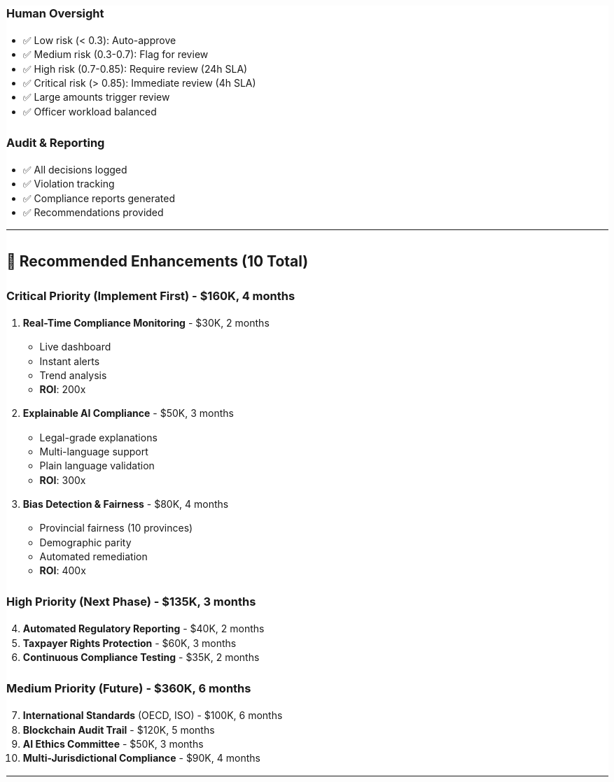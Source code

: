 ### Human Oversight
- ✅ Low risk (< 0.3): Auto-approve
- ✅ Medium risk (0.3-0.7): Flag for review
- ✅ High risk (0.7-0.85): Require review (24h SLA)
- ✅ Critical risk (> 0.85): Immediate review (4h SLA)
- ✅ Large amounts trigger review
- ✅ Officer workload balanced

### Audit & Reporting
- ✅ All decisions logged
- ✅ Violation tracking
- ✅ Compliance reports generated
- ✅ Recommendations provided

---

## 🚀 Recommended Enhancements (10 Total)

### **Critical Priority** (Implement First) - $160K, 4 months

1. **Real-Time Compliance Monitoring** - $30K, 2 months
   - Live dashboard
   - Instant alerts
   - Trend analysis
   - **ROI**: 200x

2. **Explainable AI Compliance** - $50K, 3 months
   - Legal-grade explanations
   - Multi-language support
   - Plain language validation
   - **ROI**: 300x

3. **Bias Detection & Fairness** - $80K, 4 months
   - Provincial fairness (10 provinces)
   - Demographic parity
   - Automated remediation
   - **ROI**: 400x

### **High Priority** (Next Phase) - $135K, 3 months

4. **Automated Regulatory Reporting** - $40K, 2 months
5. **Taxpayer Rights Protection** - $60K, 3 months
6. **Continuous Compliance Testing** - $35K, 2 months

### **Medium Priority** (Future) - $360K, 6 months

7. **International Standards** (OECD, ISO) - $100K, 6 months
8. **Blockchain Audit Trail** - $120K, 5 months
9. **AI Ethics Committee** - $50K, 3 months
10. **Multi-Jurisdictional Compliance** - $90K, 4 months

---
